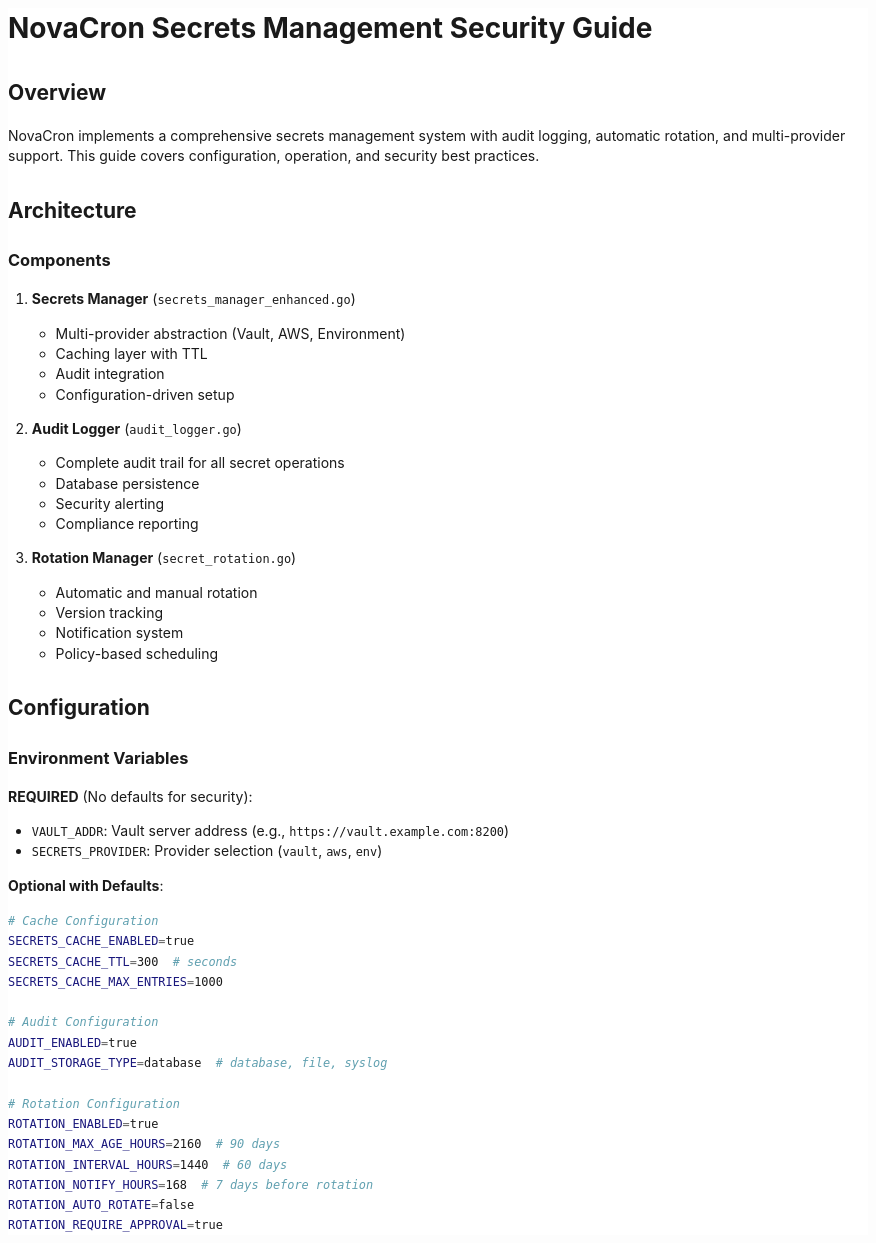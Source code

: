# NovaCron Secrets Management Security Guide

## Overview

NovaCron implements a comprehensive secrets management system with audit logging, automatic rotation, and multi-provider support. This guide covers configuration, operation, and security best practices.

## Architecture

### Components

1. **Secrets Manager** (`secrets_manager_enhanced.go`)
   - Multi-provider abstraction (Vault, AWS, Environment)
   - Caching layer with TTL
   - Audit integration
   - Configuration-driven setup

2. **Audit Logger** (`audit_logger.go`)
   - Complete audit trail for all secret operations
   - Database persistence
   - Security alerting
   - Compliance reporting

3. **Rotation Manager** (`secret_rotation.go`)
   - Automatic and manual rotation
   - Version tracking
   - Notification system
   - Policy-based scheduling

## Configuration

### Environment Variables

**REQUIRED** (No defaults for security):
- `VAULT_ADDR`: Vault server address (e.g., `https://vault.example.com:8200`)
- `SECRETS_PROVIDER`: Provider selection (`vault`, `aws`, `env`)

**Optional with Defaults**:
```bash
# Cache Configuration
SECRETS_CACHE_ENABLED=true
SECRETS_CACHE_TTL=300  # seconds
SECRETS_CACHE_MAX_ENTRIES=1000

# Audit Configuration
AUDIT_ENABLED=true
AUDIT_STORAGE_TYPE=database  # database, file, syslog

# Rotation Configuration
ROTATION_ENABLED=true
ROTATION_MAX_AGE_HOURS=2160  # 90 days
ROTATION_INTERVAL_HOURS=1440  # 60 days
ROTATION_NOTIFY_HOURS=168  # 7 days before rotation
ROTATION_AUTO_ROTATE=false
ROTATION_REQUIRE_APPROVAL=true
```
